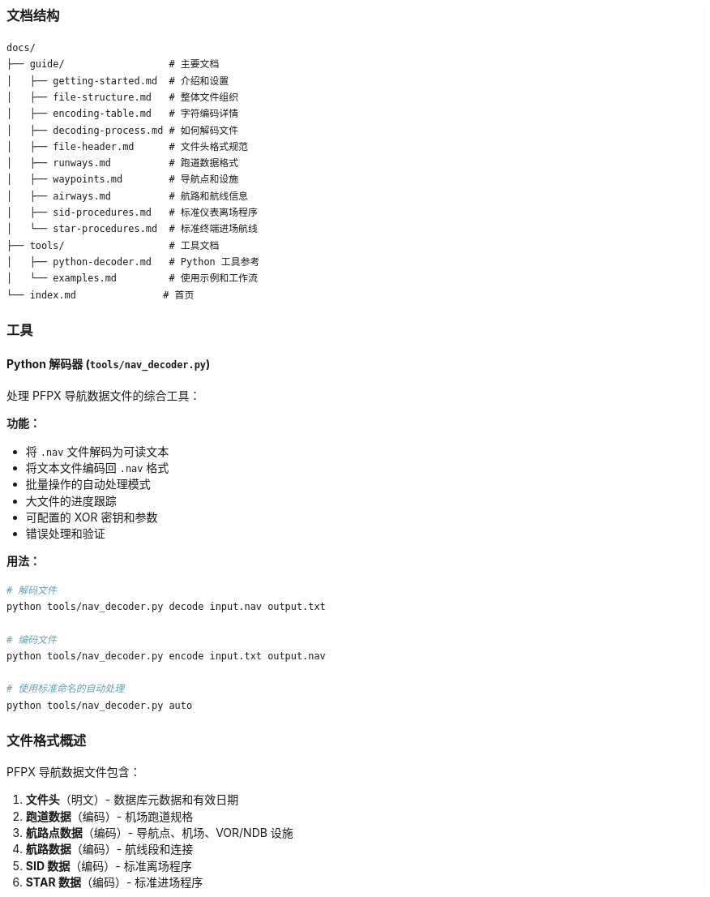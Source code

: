 ### 文档结构

```
docs/
├── guide/                  # 主要文档
│   ├── getting-started.md  # 介绍和设置
│   ├── file-structure.md   # 整体文件组织
│   ├── encoding-table.md   # 字符编码详情
│   ├── decoding-process.md # 如何解码文件
│   ├── file-header.md      # 文件头格式规范
│   ├── runways.md          # 跑道数据格式
│   ├── waypoints.md        # 导航点和设施
│   ├── airways.md          # 航路和航线信息
│   ├── sid-procedures.md   # 标准仪表离场程序
│   └── star-procedures.md  # 标准终端进场航线
├── tools/                  # 工具文档
│   ├── python-decoder.md   # Python 工具参考
│   └── examples.md         # 使用示例和工作流
└── index.md               # 首页
```

### 工具

#### Python 解码器 (`tools/nav_decoder.py`)

处理 PFPX 导航数据文件的综合工具：

**功能：**
- 将 `.nav` 文件解码为可读文本
- 将文本文件编码回 `.nav` 格式
- 批量操作的自动处理模式
- 大文件的进度跟踪
- 可配置的 XOR 密钥和参数
- 错误处理和验证

**用法：**
```bash
# 解码文件
python tools/nav_decoder.py decode input.nav output.txt

# 编码文件
python tools/nav_decoder.py encode input.txt output.nav

# 使用标准命名的自动处理
python tools/nav_decoder.py auto
```

### 文件格式概述

PFPX 导航数据文件包含：

1. **文件头**（明文）- 数据库元数据和有效日期
2. **跑道数据**（编码）- 机场跑道规格
3. **航路点数据**（编码）- 导航点、机场、VOR/NDB 设施
4. **航路数据**（编码）- 航线段和连接
5. **SID 数据**（编码）- 标准离场程序
6. **STAR 数据**（编码）- 标准进场程序
